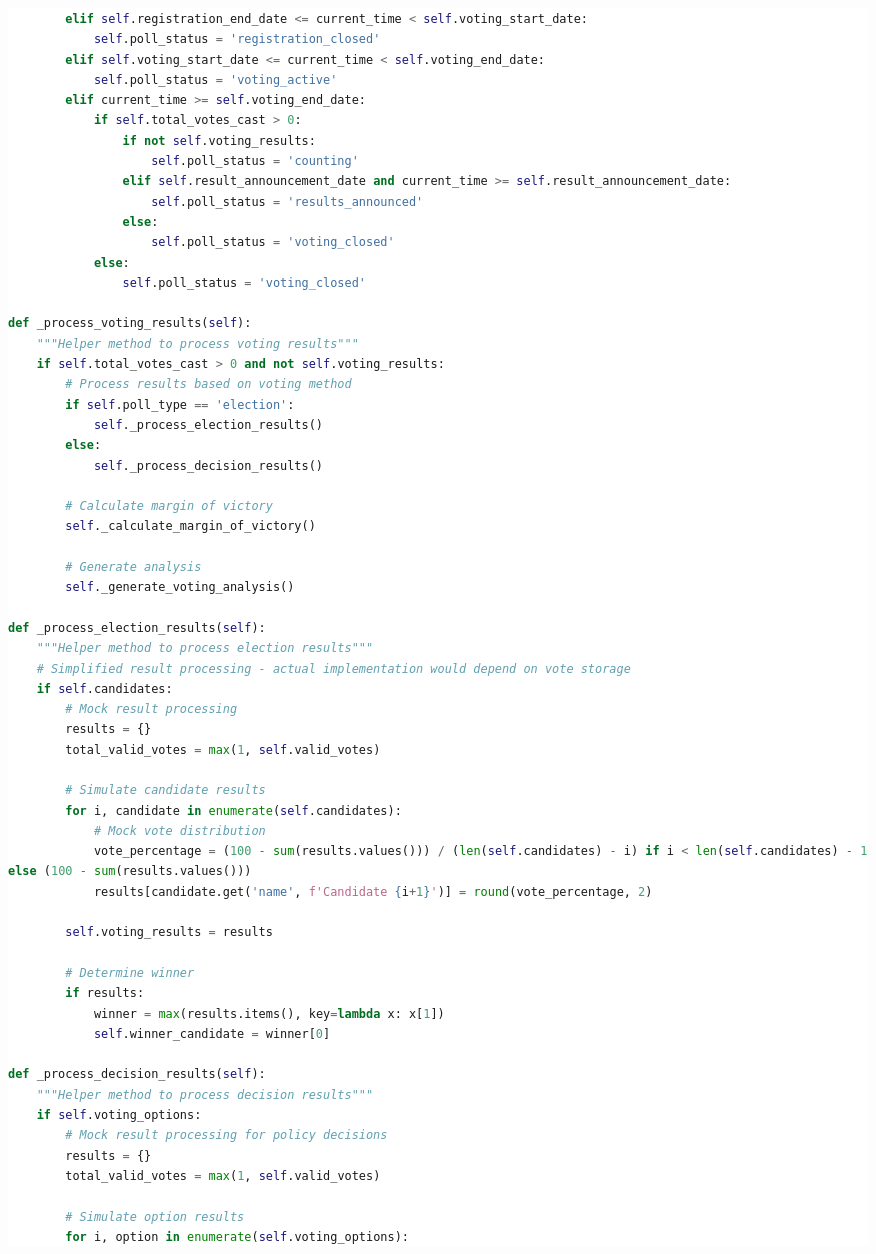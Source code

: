 ```python
        elif self.registration_end_date <= current_time < self.voting_start_date:
            self.poll_status = 'registration_closed'
        elif self.voting_start_date <= current_time < self.voting_end_date:
            self.poll_status = 'voting_active'
        elif current_time >= self.voting_end_date:
            if self.total_votes_cast > 0:
                if not self.voting_results:
                    self.poll_status = 'counting'
                elif self.result_announcement_date and current_time >= self.result_announcement_date:
                    self.poll_status = 'results_announced'
                else:
                    self.poll_status = 'voting_closed'
            else:
                self.poll_status = 'voting_closed'

def _process_voting_results(self):
    """Helper method to process voting results"""
    if self.total_votes_cast > 0 and not self.voting_results:
        # Process results based on voting method
        if self.poll_type == 'election':
            self._process_election_results()
        else:
            self._process_decision_results()
        
        # Calculate margin of victory
        self._calculate_margin_of_victory()
        
        # Generate analysis
        self._generate_voting_analysis()

def _process_election_results(self):
    """Helper method to process election results"""
    # Simplified result processing - actual implementation would depend on vote storage
    if self.candidates:
        # Mock result processing
        results = {}
        total_valid_votes = max(1, self.valid_votes)
        
        # Simulate candidate results
        for i, candidate in enumerate(self.candidates):
            # Mock vote distribution
            vote_percentage = (100 - sum(results.values())) / (len(self.candidates) - i) if i < len(self.candidates) - 1 else (100 - sum(results.values()))
            results[candidate.get('name', f'Candidate {i+1}')] = round(vote_percentage, 2)
        
        self.voting_results = results
        
        # Determine winner
        if results:
            winner = max(results.items(), key=lambda x: x[1])
            self.winner_candidate = winner[0]

def _process_decision_results(self):
    """Helper method to process decision results"""
    if self.voting_options:
        # Mock result processing for policy decisions
        results = {}
        total_valid_votes = max(1, self.valid_votes)
        
        # Simulate option results
        for i, option in enumerate(self.voting_options):
```
